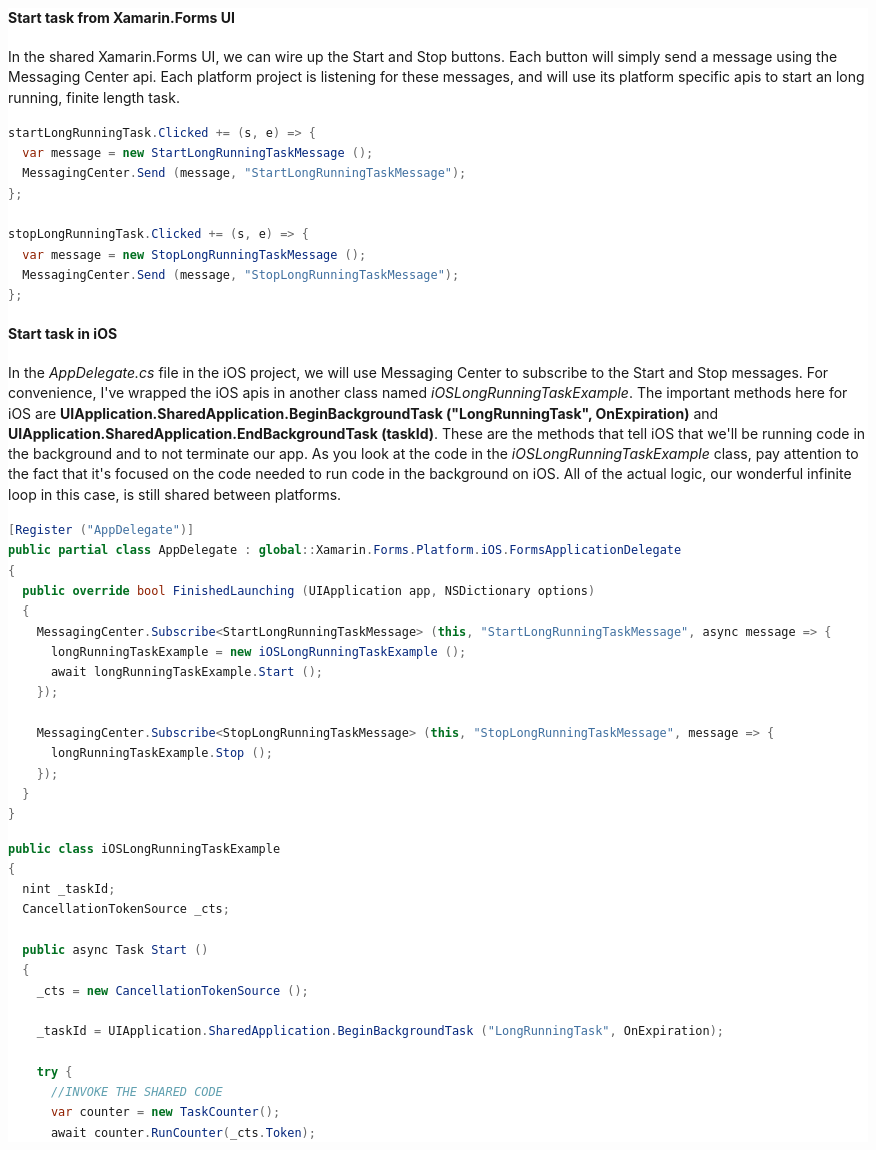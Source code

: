 #### Start task from Xamarin.Forms UI

In the shared Xamarin.Forms UI, we can wire up the Start and Stop buttons. Each button will simply send a message using the Messaging Center api. Each platform project is listening for these messages, and will use its platform specific apis to start an long running, finite length task.

```csharp
startLongRunningTask.Clicked += (s, e) => {  
  var message = new StartLongRunningTaskMessage ();
  MessagingCenter.Send (message, "StartLongRunningTaskMessage");
};

stopLongRunningTask.Clicked += (s, e) => {  
  var message = new StopLongRunningTaskMessage ();
  MessagingCenter.Send (message, "StopLongRunningTaskMessage");
};
```

#### Start task in iOS

In the _AppDelegate.cs_ file in the iOS project, we will use Messaging Center to subscribe to the Start and Stop messages. For convenience, I've wrapped the iOS apis in another class named _iOSLongRunningTaskExample_. The important methods here for iOS are **UIApplication.SharedApplication.BeginBackgroundTask ("LongRunningTask", OnExpiration)** and **UIApplication.SharedApplication.EndBackgroundTask (taskId)**. These are the methods that tell iOS that we'll be running code in the background and to not terminate our app. As you look at the code in the _iOSLongRunningTaskExample_ class, pay attention to the fact that it's focused on the code needed to run code in the background on iOS. All of the actual logic, our wonderful infinite loop in this case, is still shared between platforms.

```csharp
[Register ("AppDelegate")]
public partial class AppDelegate : global::Xamarin.Forms.Platform.iOS.FormsApplicationDelegate  
{
  public override bool FinishedLaunching (UIApplication app, NSDictionary options)
  {
    MessagingCenter.Subscribe<StartLongRunningTaskMessage> (this, "StartLongRunningTaskMessage", async message => {
      longRunningTaskExample = new iOSLongRunningTaskExample ();
      await longRunningTaskExample.Start ();
    });

    MessagingCenter.Subscribe<StopLongRunningTaskMessage> (this, "StopLongRunningTaskMessage", message => {
      longRunningTaskExample.Stop ();
    });
  }
}
```

```csharp
public class iOSLongRunningTaskExample  
{
  nint _taskId;
  CancellationTokenSource _cts;

  public async Task Start ()
  {
    _cts = new CancellationTokenSource ();

    _taskId = UIApplication.SharedApplication.BeginBackgroundTask ("LongRunningTask", OnExpiration);

    try {
      //INVOKE THE SHARED CODE
      var counter = new TaskCounter();
      await counter.RunCounter(_cts.Token);
```